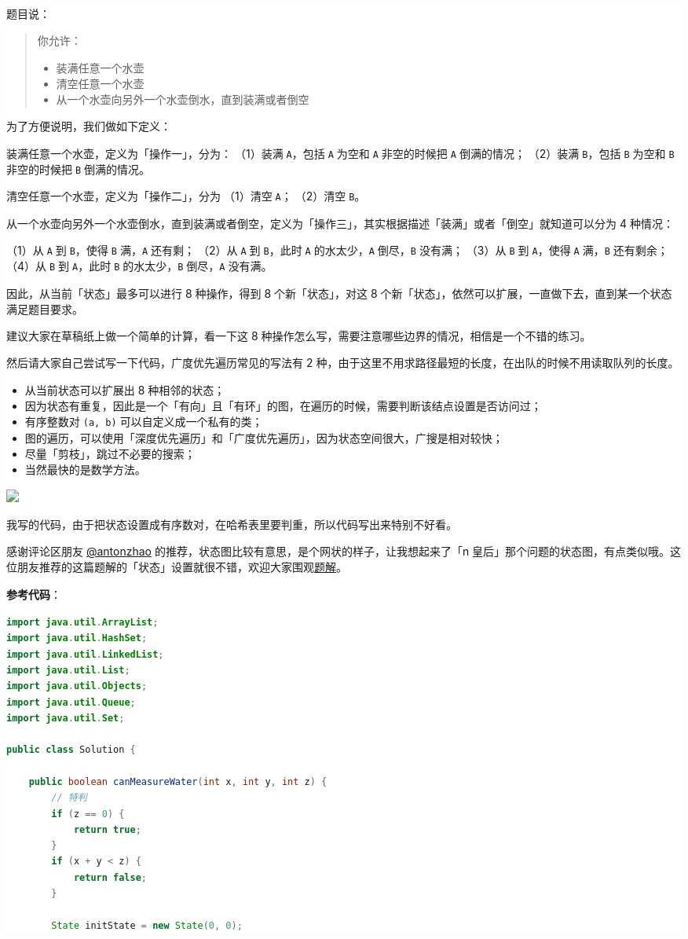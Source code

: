 题目说：

> 你允许：
>
> - 装满任意一个水壶
> - 清空任意一个水壶
> - 从一个水壶向另外一个水壶倒水，直到装满或者倒空

为了方便说明，我们做如下定义：

装满任意一个水壶，定义为「操作一」，分为：
（1）装满 `A`，包括 `A` 为空和 `A` 非空的时候把 `A` 倒满的情况；
（2）装满 `B`，包括 `B` 为空和 `B` 非空的时候把 `B` 倒满的情况。

清空任意一个水壶，定义为「操作二」，分为
（1）清空 `A`；
（2）清空 `B`。

从一个水壶向另外一个水壶倒水，直到装满或者倒空，定义为「操作三」，其实根据描述「装满」或者「倒空」就知道可以分为 4 种情况：

（1）从 `A` 到 `B`，使得 `B` 满，`A` 还有剩；
（2）从 `A` 到 `B`，此时 `A` 的水太少，`A` 倒尽，`B` 没有满；
（3）从 `B` 到 `A`，使得 `A` 满，`B` 还有剩余；
（4）从 `B` 到 `A`，此时 `B` 的水太少，`B` 倒尽，`A` 没有满。

因此，从当前「状态」最多可以进行 8 种操作，得到 8 个新「状态」，对这 8 个新「状态」，依然可以扩展，一直做下去，直到某一个状态满足题目要求。

建议大家在草稿纸上做一个简单的计算，看一下这 8 种操作怎么写，需要注意哪些边界的情况，相信是一个不错的练习。

然后请大家自己尝试写一下代码，广度优先遍历常见的写法有 2 种，由于这里不用求路径最短的长度，在出队的时候不用读取队列的长度。

- 从当前状态可以扩展出 8 种相邻的状态；
- 因为状态有重复，因此是一个「有向」且「有环」的图，在遍历的时候，需要判断该结点设置是否访问过；
- 有序整数对 `(a, b)` 可以自定义成一个私有的类；
- 图的遍历，可以使用「深度优先遍历」和「广度优先遍历」，因为状态空间很大，广搜是相对较快；
- 尽量「剪枝」，跳过不必要的搜索；
- 当然最快的是数学方法。

![](https://suanfa8-1252206550.cos.ap-shanghai.myqcloud.com/suanfa8/96bdaffb-a160-4e9c-bcec-33293aa929d1.jpg)

我写的代码，由于把状态设置成有序数对，在哈希表里要判重，所以代码写出来特别不好看。

感谢评论区朋友 [@antonzhao](/u/antonzhao/) 的推荐，状态图比较有意思，是个网状的样子，让我想起来了「n 皇后」那个问题的状态图，有点类似哦。这位朋友推荐的这篇题解的「状态」设置就很不错，欢迎大家围观[题解](https://leetcode-cn.com/problems/water-and-jug-problem/solution/hu-dan-long-wei-liang-zhang-you-yi-si-de-tu-by-ant/)。

**参考代码**：

```Java []
import java.util.ArrayList;
import java.util.HashSet;
import java.util.LinkedList;
import java.util.List;
import java.util.Objects;
import java.util.Queue;
import java.util.Set;

public class Solution {

    public boolean canMeasureWater(int x, int y, int z) {
        // 特判
        if (z == 0) {
            return true;
        }
        if (x + y < z) {
            return false;
        }

        State initState = new State(0, 0);

```